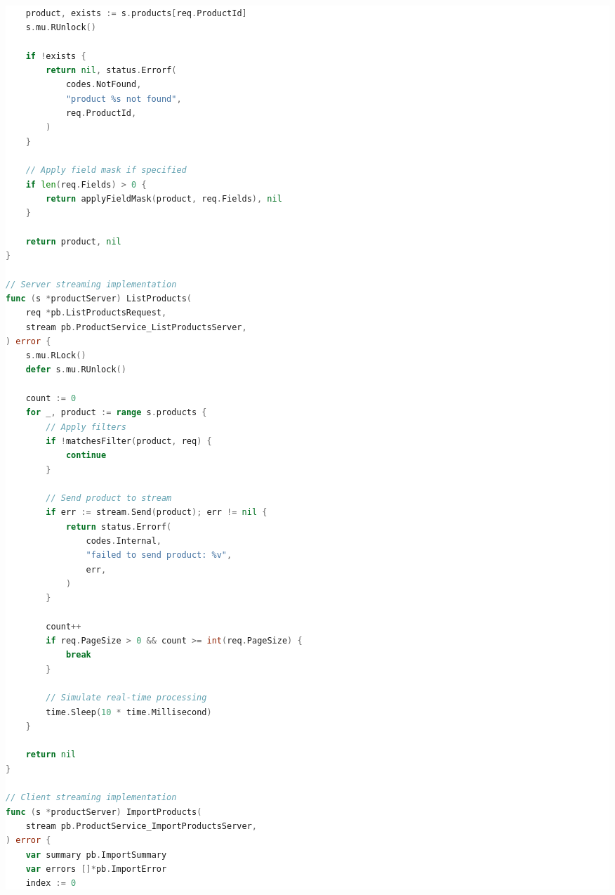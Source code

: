 ```go
    product, exists := s.products[req.ProductId]
    s.mu.RUnlock()

    if !exists {
        return nil, status.Errorf(
            codes.NotFound,
            "product %s not found",
            req.ProductId,
        )
    }

    // Apply field mask if specified
    if len(req.Fields) > 0 {
        return applyFieldMask(product, req.Fields), nil
    }

    return product, nil
}

// Server streaming implementation
func (s *productServer) ListProducts(
    req *pb.ListProductsRequest,
    stream pb.ProductService_ListProductsServer,
) error {
    s.mu.RLock()
    defer s.mu.RUnlock()

    count := 0
    for _, product := range s.products {
        // Apply filters
        if !matchesFilter(product, req) {
            continue
        }

        // Send product to stream
        if err := stream.Send(product); err != nil {
            return status.Errorf(
                codes.Internal,
                "failed to send product: %v",
                err,
            )
        }

        count++
        if req.PageSize > 0 && count >= int(req.PageSize) {
            break
        }

        // Simulate real-time processing
        time.Sleep(10 * time.Millisecond)
    }

    return nil
}

// Client streaming implementation
func (s *productServer) ImportProducts(
    stream pb.ProductService_ImportProductsServer,
) error {
    var summary pb.ImportSummary
    var errors []*pb.ImportError
    index := 0

```
